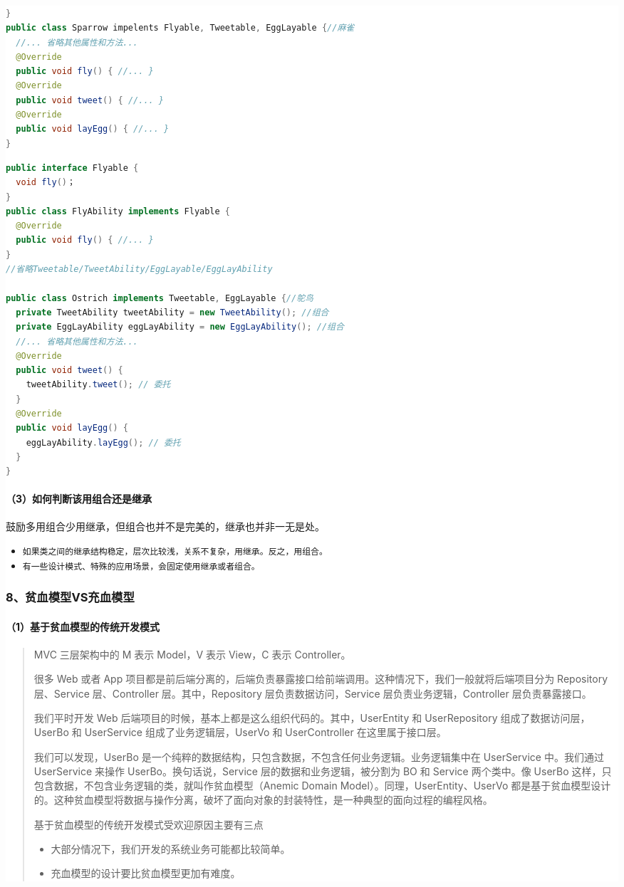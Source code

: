 ```java
}
public class Sparrow impelents Flyable, Tweetable, EggLayable {//麻雀
  //... 省略其他属性和方法...
  @Override
  public void fly() { //... }
  @Override
  public void tweet() { //... }
  @Override
  public void layEgg() { //... }
}
```

```java
public interface Flyable {
  void fly()；
}
public class FlyAbility implements Flyable {
  @Override
  public void fly() { //... }
}
//省略Tweetable/TweetAbility/EggLayable/EggLayAbility

public class Ostrich implements Tweetable, EggLayable {//鸵鸟
  private TweetAbility tweetAbility = new TweetAbility(); //组合
  private EggLayAbility eggLayAbility = new EggLayAbility(); //组合
  //... 省略其他属性和方法...
  @Override
  public void tweet() {
    tweetAbility.tweet(); // 委托
  }
  @Override
  public void layEgg() {
    eggLayAbility.layEgg(); // 委托
  }
}
```

#### （3）如何判断该用组合还是继承

鼓励多用组合少用继承，但组合也并不是完美的，继承也并非一无是处。

- `如果类之间的继承结构稳定，层次比较浅，关系不复杂，用继承。反之，用组合。`
- `有一些设计模式、特殊的应用场景，会固定使用继承或者组合。`

### 8、贫血模型VS充血模型

#### （1）基于贫血模型的传统开发模式

> MVC 三层架构中的 M 表示 Model，V 表示 View，C 表示 Controller。
>
> 很多 Web 或者 App 项目都是前后端分离的，后端负责暴露接口给前端调用。这种情况下，我们一般就将后端项目分为 Repository 层、Service 层、Controller 层。其中，Repository 层负责数据访问，Service 层负责业务逻辑，Controller 层负责暴露接口。
>
> 我们平时开发 Web 后端项目的时候，基本上都是这么组织代码的。其中，UserEntity 和 UserRepository 组成了数据访问层，UserBo 和 UserService 组成了业务逻辑层，UserVo 和 UserController 在这里属于接口层。
>
> 我们可以发现，UserBo 是一个纯粹的数据结构，只包含数据，不包含任何业务逻辑。业务逻辑集中在 UserService 中。我们通过 UserService 来操作 UserBo。换句话说，Service 层的数据和业务逻辑，被分割为 BO 和 Service 两个类中。像 UserBo 这样，只包含数据，不包含业务逻辑的类，就叫作贫血模型（Anemic Domain Model）。同理，UserEntity、UserVo 都是基于贫血模型设计的。这种贫血模型将数据与操作分离，破坏了面向对象的封装特性，是一种典型的面向过程的编程风格。
>
> 基于贫血模型的传统开发模式受欢迎原因主要有三点
>
> - 大部分情况下，我们开发的系统业务可能都比较简单。
>
> - 充血模型的设计要比贫血模型更加有难度。